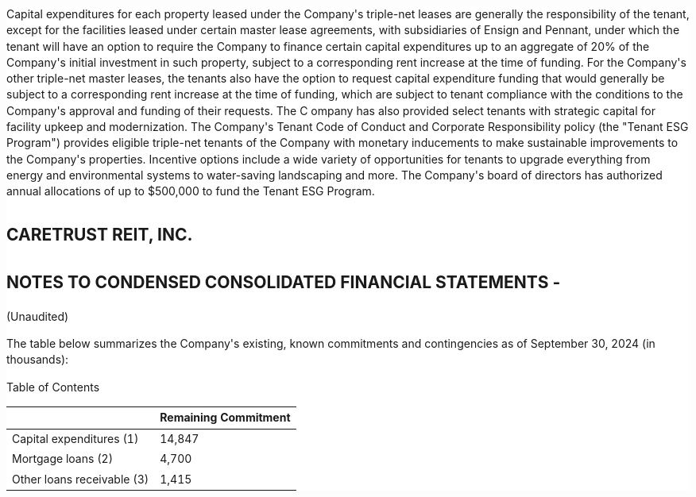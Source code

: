 <p>Capital expenditures for each property leased under the Company's triple-net leases are generally the responsibility of the tenant, except for the facilities leased under certain master lease agreements, with subsidiaries of Ensign and Pennant, under which the tenant will have an option to require the Company to finance certain capital expenditures up to an aggregate of 20% of the Company's initial investment in such property, subject to a corresponding rent increase at the time of funding. For the Company's other triple-net master leases, the tenants also have the option to request capital expenditure funding that would generally be subject to a corresponding rent increase at the time of funding, which are subject to tenant compliance with the conditions to the Company's approval and funding of their requests. The C ompany has also provided select tenants with strategic capital for facility upkeep and modernization. The Company's Tenant Code of Conduct and Corporate Responsibility policy (the "Tenant ESG Program") provides eligible triple-net tenants of the Company with monetary inducements to make sustainable improvements to the Company's properties. Incentive options include a wide variety of opportunities for tenants to upgrade everything from energy and environmental systems to water-saving landscaping and more. The Company's board of directors has authorized annual allocations of up to $500,000 to fund the Tenant ESG Program.</p>
<h2>CARETRUST REIT, INC.</h2>
<h2>NOTES TO CONDENSED CONSOLIDATED FINANCIAL STATEMENTS -</h2>
<p>(Unaudited)</p>
<p>The table below summarizes the Company's existing, known commitments and contingencies as of September 30, 2024 (in thousands):</p>
<p>Table of Contents</p>
<table>
<thead>
<tr>
<th></th>
<th>Remaining Commitment</th>
</tr>
</thead>
<tbody>
<tr>
<td>Capital expenditures (1)</td>
<td>14,847</td>
</tr>
<tr>
<td>Mortgage loans (2)</td>
<td>4,700</td>
</tr>
<tr>
<td>Other loans receivable (3)</td>
<td>1,415</td>
</tr>
<tr>
